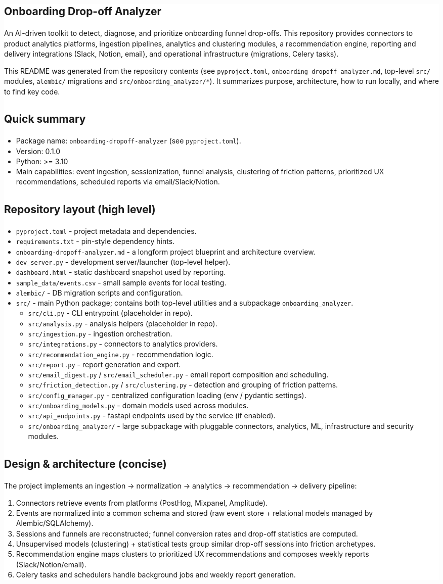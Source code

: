 ## Onboarding Drop-off Analyzer

An AI-driven toolkit to detect, diagnose, and prioritize onboarding funnel drop-offs.
This repository provides connectors to product analytics platforms, ingestion pipelines, analytics and clustering modules, a recommendation engine, reporting and delivery integrations (Slack, Notion, email), and operational infrastructure (migrations, Celery tasks).

This README was generated from the repository contents (see `pyproject.toml`, `onboarding-dropoff-analyzer.md`, top-level `src/` modules, `alembic/` migrations and `src/onboarding_analyzer/*`). It summarizes purpose, architecture, how to run locally, and where to find key code.

## Quick summary
- Package name: `onboarding-dropoff-analyzer` (see `pyproject.toml`).
- Version: 0.1.0
- Python: >= 3.10
- Main capabilities: event ingestion, sessionization, funnel analysis, clustering of friction patterns, prioritized UX recommendations, scheduled reports via email/Slack/Notion.

## Repository layout (high level)

- `pyproject.toml` - project metadata and dependencies.
- `requirements.txt` - pin-style dependency hints.
- `onboarding-dropoff-analyzer.md` - a longform project blueprint and architecture overview.
- `dev_server.py` - development server/launcher (top-level helper).
- `dashboard.html` - static dashboard snapshot used by reporting.
- `sample_data/events.csv` - small sample events for local testing.
- `alembic/` - DB migration scripts and configuration.
- `src/` - main Python package; contains both top-level utilities and a subpackage `onboarding_analyzer`.
  - `src/cli.py` - CLI entrypoint (placeholder in repo).
  - `src/analysis.py` - analysis helpers (placeholder in repo).
  - `src/ingestion.py` - ingestion orchestration.
  - `src/integrations.py` - connectors to analytics providers.
  - `src/recommendation_engine.py` - recommendation logic.
  - `src/report.py` - report generation and export.
  - `src/email_digest.py` / `src/email_scheduler.py` - email report composition and scheduling.
  - `src/friction_detection.py` / `src/clustering.py` - detection and grouping of friction patterns.
  - `src/config_manager.py` - centralized configuration loading (env / pydantic settings).
  - `src/onboarding_models.py` - domain models used across modules.
  - `src/api_endpoints.py` - fastapi endpoints used by the service (if enabled).
  - `src/onboarding_analyzer/` - large subpackage with pluggable connectors, analytics, ML, infrastructure and security modules.

## Design & architecture (concise)

The project implements an ingestion → normalization → analytics → recommendation → delivery pipeline:

1. Connectors retrieve events from platforms (PostHog, Mixpanel, Amplitude).
2. Events are normalized into a common schema and stored (raw event store + relational models managed by Alembic/SQLAlchemy).
3. Sessions and funnels are reconstructed; funnel conversion rates and drop-off statistics are computed.
4. Unsupervised models (clustering) + statistical tests group similar drop-off sessions into friction archetypes.
5. Recommendation engine maps clusters to prioritized UX recommendations and composes weekly reports (Slack/Notion/email).
6. Celery tasks and schedulers handle background jobs and weekly report generation.
